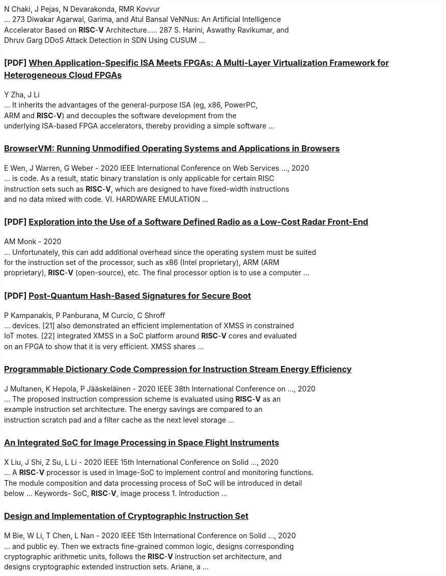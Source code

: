 N Chaki, J Pejas, N Devarakonda, RMR Kovvur<br />… 273 Diwakar Agarwal, Garima, and Atul Bansal VeNNus: An Artificial Intelligence<br />Accelerator Based on **RISC**-**V** Architecture..... 287 S. Harini, Aswathy Ravikumar, and<br />Dhruv Garg DDoS Attack Detection in SDN Using CUSUM …
<a name="KusdB"></a>
### **[PDF]** [When Application-Specific ISA Meets FPGAs: A Multi-Layer Virtualization Framework for Heterogeneous Cloud FPGAs](https://asplos-conference.org/abstracts/asplos21-paper79-extended_abstract.pdf)
Y Zha, J Li<br />… It inherits the advantages of the general-purpose ISA (eg, x86, PowerPC,<br />ARM and **RISC**-**V**) and decouples the software development from the<br />underlying ISA-based FPGA accelerators, thereby providing a simple software …
<a name="dyr94"></a>
### [BrowserVM: Running Unmodified Operating Systems and Applications in Browsers](https://ieeexplore.ieee.org/abstract/document/9284133/)
E Wen, J Warren, G Weber - 2020 IEEE International Conference on Web Services …, 2020<br />… is code. As a result, static binary translation is only applicable for certain RISC<br />instruction sets such as **RISC**-**V**, which are designed to have fixed-width instructions<br />and no data mixed with code. VI. HARDWARE EMULATION …
<a name="4FGrQ"></a>
### **[PDF]** [Exploration into the Use of a Software Defined Radio as a Low-Cost Radar Front-End](https://scholarsarchive.byu.edu/cgi/viewcontent.cgi?article=9742&context=etd)
AM Monk - 2020<br />… Unfortunately, this can add additional overhead since the operating system must be suited<br />for the instruction set of the processor, such as x86 (Intel proprietary), ARM (ARM<br />proprietary), **RISC**-**V** (open-source), etc. The final processor option is to use a computer …
<a name="gbKmQ"></a>
### **[PDF]** [Post-Quantum Hash-Based Signatures for Secure Boot](https://eprint.iacr.org/2020/1584.pdf)
P Kampanakis, P Panburana, M Curcio, C Shroff<br />… devices. [21] also demonstrated an efficient implementation of XMSS in constrained<br />IoT motes. [22] integrated XMSS in a SoC platform around **RISC**-**V** cores and evaluated<br />on an FPGA to show that it is very efficient. XMSS shares …<br />

<a name="vD563"></a>
### [Programmable Dictionary Code Compression for Instruction Stream Energy Efficiency](https://ieeexplore.ieee.org/abstract/document/9283578/)
J Multanen, K Hepola, P Jääskeläinen - 2020 IEEE 38th International Conference on …, 2020<br />… The proposed instruction compression scheme is evaluated using **RISC**-**V** as an<br />example instruction set architecture. The energy savings are compared to an<br />instruction scratch pad and a filter cache as the next level storage …
<a name="hQGqK"></a>
### [An Integrated SoC for Image Processing in Space Flight Instruments](https://ieeexplore.ieee.org/abstract/document/9278012/)
X Liu, J Shi, Z Su, L Li - 2020 IEEE 15th International Conference on Solid …, 2020<br />… A **RISC**-**V** processor is used in Image-SoC to implement control and monitoring functions.<br />The module composition and data processing process of SoC will be introduced in detail<br />below … Keywords- SoC, **RISC**-**V**, image process 1. Introduction …
<a name="usBNC"></a>
### [Design and Implementation of Cryptographic Instruction Set](https://ieeexplore.ieee.org/abstract/document/9278206/)
M Bie, W Li, T Chen, L Nan - 2020 IEEE 15th International Conference on Solid …, 2020<br />… and public ey. Then we extracts fine-grained common logic, designs corresponding<br />cryptographic arithmetic units, follows the **RISC**-**V** instruction set architecture, and<br />designs cryptographic extended instruction sets. Ariane, a …
